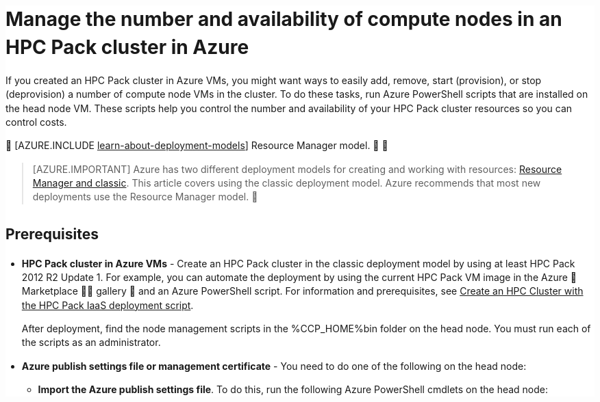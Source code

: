 <properties
 pageTitle="Manage HPC Pack cluster compute nodes | Microsoft Azure"
 description="Learn about PowerShell script tools to add, remove, start, and stop HPC Pack cluster compute nodes in Azure"
 services="virtual-machines-windows"
 documentationCenter=""
 authors="dlepow"
 manager="timlt"
 editor=""
 tags="azure-service-management,hpc-pack"/>
<tags
	ms.service="virtual-machines-windows"
	ms.date="04/18/2016"
	wacn.date=""/>

# Manage the number and availability of compute nodes in an HPC Pack cluster in Azure

If you created an HPC Pack cluster in Azure VMs, you might want ways to easily add, remove,
start (provision), or stop (deprovision) a number of compute node VMs in the
cluster. To do these tasks, run Azure PowerShell scripts that are
installed on the head node VM. These scripts help you control the number
and availability of your HPC Pack cluster resources so you can control costs.


[AZURE.INCLUDE [learn-about-deployment-models](../includes/learn-about-deployment-models-classic-include.md)] Resource Manager model.


> [AZURE.IMPORTANT] Azure has two different deployment models for creating and working with resources:  [Resource Manager and classic](/documentation/articles/resource-manager-deployment-model/).  This article covers using the classic deployment model. Azure recommends that most new deployments use the Resource Manager model.



## Prerequisites

* **HPC Pack cluster in Azure VMs** - Create an HPC Pack cluster in the classic deployment model by using at least HPC Pack 2012 R2 Update 1. For example, you can automate the deployment by using the current HPC Pack VM image in the Azure  Marketplace  gallery  and an Azure PowerShell script. For information and prerequisites, see [Create an HPC Cluster with the HPC Pack IaaS deployment script](/documentation/articles/virtual-machines-windows-classic-hpcpack-cluster-powershell-script/).

    After deployment, find the node management scripts in the %CCP\_HOME%bin folder on the head node. You must run each of the scripts as an administrator.

* **Azure publish settings file or management certificate** - You need to do one of the following on the head node:

    * **Import the Azure publish settings file**. To do this, run the following Azure PowerShell cmdlets on the head node:
